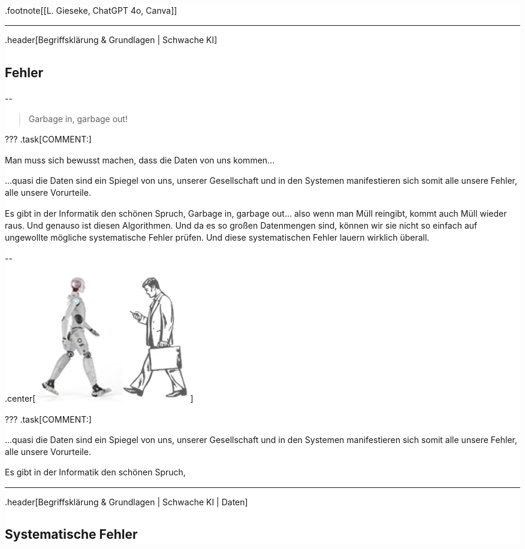 
.footnote[[L. Gieseke, ChatGPT 4o, Canva]]





---
.header[Begriffsklärung & Grundlagen | Schwache KI]

## Fehler

--

> Garbage in, garbage out!


???
.task[COMMENT:]  

Man muss sich bewusst machen, dass die Daten von uns kommen...

...quasi die Daten sind ein Spiegel von uns, unserer Gesellschaft und in den Systemen manifestieren sich somit alle unsere Fehler, alle unsere Vorurteile.

Es gibt in der Informatik den schönen Spruch, Garbage in, garbage out... also wenn man Müll reingibt, kommt auch Müll wieder raus. Und genauso ist diesen Algorithmen. Und da es so großen Datenmengen sind, können wir sie nicht so einfach auf ungewollte mögliche systematische Fehler prüfen. Und diese systematischen Fehler lauern wirklich überall. 

--

.center[<img src="img/mirror_01.png" alt="mirror_01" style="width:30%;">]  


???
.task[COMMENT:]  

...quasi die Daten sind ein Spiegel von uns, unserer Gesellschaft und in den Systemen manifestieren sich somit alle unsere Fehler, alle unsere Vorurteile.

Es gibt in der Informatik den schönen Spruch, 




---
.header[Begriffsklärung & Grundlagen | Schwache KI | Daten]

## Systematische Fehler
